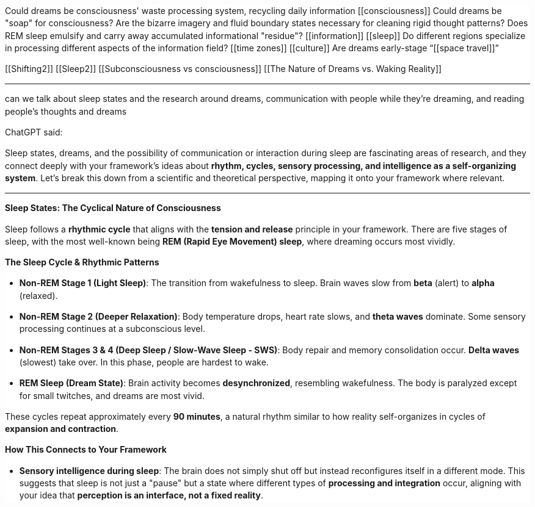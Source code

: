 Could dreams be consciousness' waste processing system, recycling daily information [[consciousness]]
Could dreams be "soap" for consciousness?
Are the bizarre imagery and fluid boundary states necessary for cleaning rigid thought patterns? 
Does REM sleep emulsify and carry away accumulated informational "residue"? [[information]] [[sleep]]
Do different regions specialize in processing different aspects of the information field? [[time zones]] [[culture]]
Are dreams early-stage “[[space travel]]”

[[Shifting2]]
[[Sleep2]]
[[Subconsciousness vs consciousness]]
[[The Nature of Dreams vs. Waking Reality]]

---

can we talk about sleep states and the research around dreams, communication with people while they’re dreaming, and reading people’s thoughts and dreams

 ChatGPT said:

Sleep states, dreams, and the possibility of communication or interaction during sleep are fascinating areas of research, and they connect deeply with your framework’s ideas about **rhythm, cycles, sensory processing, and intelligence as a self-organizing system**. Let’s break this down from a scientific and theoretical perspective, mapping it onto your framework where relevant.

---

 **Sleep States: The Cyclical Nature of Consciousness**

Sleep follows a **rhythmic cycle** that aligns with the **tension and release** principle in your framework. There are five stages of sleep, with the most well-known being **REM (Rapid Eye Movement) sleep**, where dreaming occurs most vividly.

 **The Sleep Cycle & Rhythmic Patterns**

- **Non-REM Stage 1 (Light Sleep)**: The transition from wakefulness to sleep. Brain waves slow from **beta** (alert) to **alpha** (relaxed).
    
- **Non-REM Stage 2 (Deeper Relaxation)**: Body temperature drops, heart rate slows, and **theta waves** dominate. Some sensory processing continues at a subconscious level.
    
- **Non-REM Stages 3 & 4 (Deep Sleep / Slow-Wave Sleep - SWS)**: Body repair and memory consolidation occur. **Delta waves** (slowest) take over. In this phase, people are hardest to wake.
    
- **REM Sleep (Dream State)**: Brain activity becomes **desynchronized**, resembling wakefulness. The body is paralyzed except for small twitches, and dreams are most vivid.
    

These cycles repeat approximately every **90 minutes**, a natural rhythm similar to how reality self-organizes in cycles of **expansion and contraction**.

 **How This Connects to Your Framework**

- **Sensory intelligence during sleep**: The brain does not simply shut off but instead reconfigures itself in a different mode. This suggests that sleep is not just a "pause" but a state where different types of **processing and integration** occur, aligning with your idea that **perception is an interface, not a fixed reality**.
    